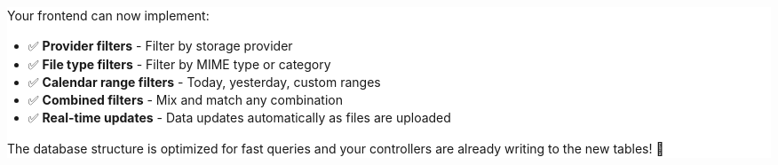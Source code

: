 Your frontend can now implement:
- ✅ **Provider filters** - Filter by storage provider
- ✅ **File type filters** - Filter by MIME type or category  
- ✅ **Calendar range filters** - Today, yesterday, custom ranges
- ✅ **Combined filters** - Mix and match any combination
- ✅ **Real-time updates** - Data updates automatically as files are uploaded

The database structure is optimized for fast queries and your controllers are already writing to the new tables! 🚀
